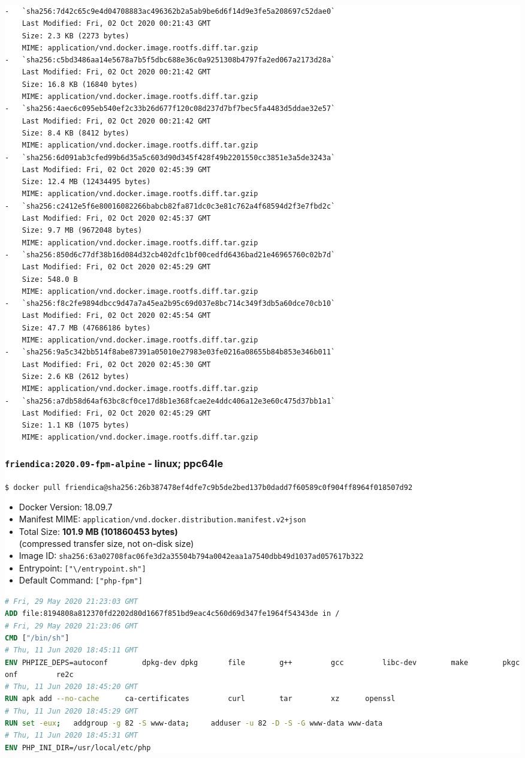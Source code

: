 	-	`sha256:7d42c65c9e4d04708883ac496362b2a5ab9be6d6f14d9e3fe5a208697c52dae0`  
		Last Modified: Fri, 02 Oct 2020 00:21:43 GMT  
		Size: 2.3 KB (2273 bytes)  
		MIME: application/vnd.docker.image.rootfs.diff.tar.gzip
	-	`sha256:c5bd3486aa14e5678a7b5f5dbc688e36c0a9251308b4797fa2ed067a2173d28a`  
		Last Modified: Fri, 02 Oct 2020 00:21:42 GMT  
		Size: 16.8 KB (16840 bytes)  
		MIME: application/vnd.docker.image.rootfs.diff.tar.gzip
	-	`sha256:4aec6c095eb540ef2c33b26d677f120c08d237d7bf7bec5fa4483d5ddae32e57`  
		Last Modified: Fri, 02 Oct 2020 00:21:42 GMT  
		Size: 8.4 KB (8412 bytes)  
		MIME: application/vnd.docker.image.rootfs.diff.tar.gzip
	-	`sha256:6d091ab3cfed99b6d35a5c603d90d345f428f49b2201550cc3851e3a5de3243a`  
		Last Modified: Fri, 02 Oct 2020 02:45:39 GMT  
		Size: 12.4 MB (12434495 bytes)  
		MIME: application/vnd.docker.image.rootfs.diff.tar.gzip
	-	`sha256:c2412e5f6e80016082266babcb82fa871dc0c3e81c762a4f68594d2f3e7fbd2c`  
		Last Modified: Fri, 02 Oct 2020 02:45:37 GMT  
		Size: 9.7 MB (9672048 bytes)  
		MIME: application/vnd.docker.image.rootfs.diff.tar.gzip
	-	`sha256:850d6c77df38b16d084d32cb402dfc1bf00cedfd6436bad21e46965760c02b7d`  
		Last Modified: Fri, 02 Oct 2020 02:45:29 GMT  
		Size: 548.0 B  
		MIME: application/vnd.docker.image.rootfs.diff.tar.gzip
	-	`sha256:f8c2fe9894dbcc9d47a7a45ea2b95c69d037e8bc714c349f3db5a60dce70cb10`  
		Last Modified: Fri, 02 Oct 2020 02:45:54 GMT  
		Size: 47.7 MB (47686186 bytes)  
		MIME: application/vnd.docker.image.rootfs.diff.tar.gzip
	-	`sha256:9a5c342bb514f8abe87391a05010e27983e03fe0216a08655b84b853e346b011`  
		Last Modified: Fri, 02 Oct 2020 02:45:30 GMT  
		Size: 2.6 KB (2612 bytes)  
		MIME: application/vnd.docker.image.rootfs.diff.tar.gzip
	-	`sha256:a7db58d64af63bc8cf0ce17d8b1e368fcae2e4ddc406a12e3e60c475d37bb1a1`  
		Last Modified: Fri, 02 Oct 2020 02:45:29 GMT  
		Size: 1.1 KB (1075 bytes)  
		MIME: application/vnd.docker.image.rootfs.diff.tar.gzip

### `friendica:2020.09-fpm-alpine` - linux; ppc64le

```console
$ docker pull friendica@sha256:26b387478ef4dfe7c9b5de2bed137b0dadd7f60589c0f904ff8964f018507d92
```

-	Docker Version: 18.09.7
-	Manifest MIME: `application/vnd.docker.distribution.manifest.v2+json`
-	Total Size: **101.9 MB (101860453 bytes)**  
	(compressed transfer size, not on-disk size)
-	Image ID: `sha256:63a02708fac06fe3d2a35504b794a0042eaa1a7540dbb49d1037ad057617b322`
-	Entrypoint: `["\/entrypoint.sh"]`
-	Default Command: `["php-fpm"]`

```dockerfile
# Fri, 29 May 2020 21:23:03 GMT
ADD file:8194808a812370fd2202d80d1667f851bd9eac4c560d69d347fe1964f54343de in / 
# Fri, 29 May 2020 21:23:06 GMT
CMD ["/bin/sh"]
# Thu, 11 Jun 2020 18:45:11 GMT
ENV PHPIZE_DEPS=autoconf 		dpkg-dev dpkg 		file 		g++ 		gcc 		libc-dev 		make 		pkgconf 		re2c
# Thu, 11 Jun 2020 18:45:20 GMT
RUN apk add --no-cache 		ca-certificates 		curl 		tar 		xz 		openssl
# Thu, 11 Jun 2020 18:45:29 GMT
RUN set -eux; 	addgroup -g 82 -S www-data; 	adduser -u 82 -D -S -G www-data www-data
# Thu, 11 Jun 2020 18:45:31 GMT
ENV PHP_INI_DIR=/usr/local/etc/php
```